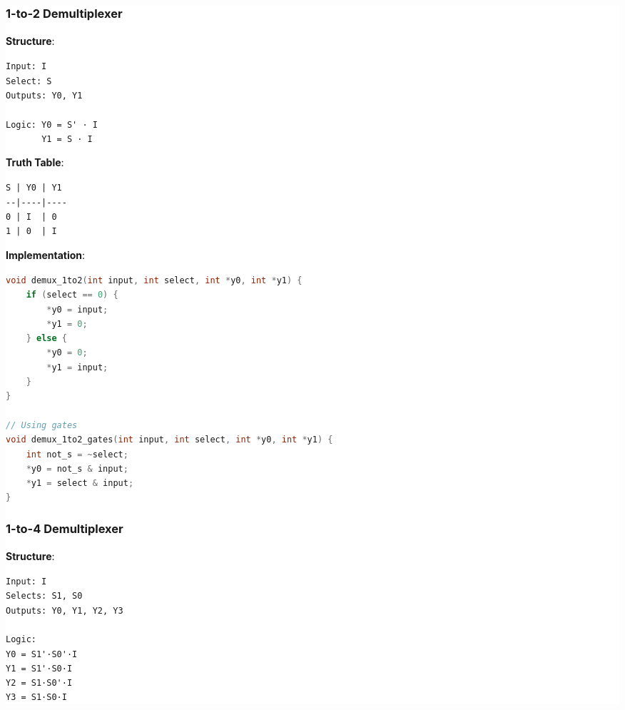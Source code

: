 ### 1-to-2 Demultiplexer

**Structure**:

```
Input: I
Select: S
Outputs: Y0, Y1

Logic: Y0 = S' · I
       Y1 = S · I
```

**Truth Table**:

```
S | Y0 | Y1
--|----|----
0 | I  | 0
1 | 0  | I
```

**Implementation**:

```c
void demux_1to2(int input, int select, int *y0, int *y1) {
    if (select == 0) {
        *y0 = input;
        *y1 = 0;
    } else {
        *y0 = 0;
        *y1 = input;
    }
}

// Using gates
void demux_1to2_gates(int input, int select, int *y0, int *y1) {
    int not_s = ~select;
    *y0 = not_s & input;
    *y1 = select & input;
}
```

### 1-to-4 Demultiplexer

**Structure**:

```
Input: I
Selects: S1, S0
Outputs: Y0, Y1, Y2, Y3

Logic:
Y0 = S1'·S0'·I
Y1 = S1'·S0·I
Y2 = S1·S0'·I
Y3 = S1·S0·I
```
